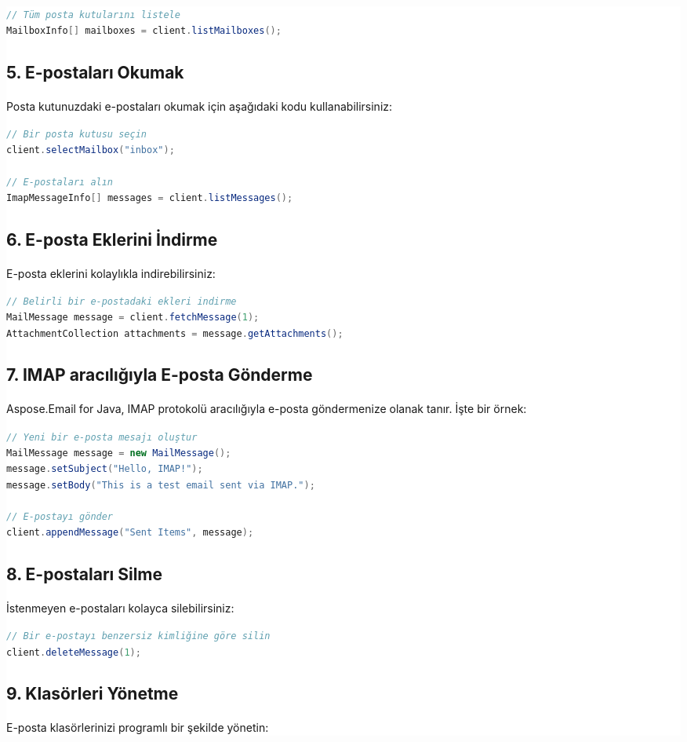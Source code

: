 ```java
// Tüm posta kutularını listele
MailboxInfo[] mailboxes = client.listMailboxes();
```

## 5. E-postaları Okumak

Posta kutunuzdaki e-postaları okumak için aşağıdaki kodu kullanabilirsiniz:

```java
// Bir posta kutusu seçin
client.selectMailbox("inbox");

// E-postaları alın
ImapMessageInfo[] messages = client.listMessages();
```

## 6. E-posta Eklerini İndirme

E-posta eklerini kolaylıkla indirebilirsiniz:

```java
// Belirli bir e-postadaki ekleri indirme
MailMessage message = client.fetchMessage(1);
AttachmentCollection attachments = message.getAttachments();
```

## 7. IMAP aracılığıyla E-posta Gönderme

Aspose.Email for Java, IMAP protokolü aracılığıyla e-posta göndermenize olanak tanır. İşte bir örnek:

```java
// Yeni bir e-posta mesajı oluştur
MailMessage message = new MailMessage();
message.setSubject("Hello, IMAP!");
message.setBody("This is a test email sent via IMAP.");

// E-postayı gönder
client.appendMessage("Sent Items", message);
```

## 8. E-postaları Silme

İstenmeyen e-postaları kolayca silebilirsiniz:

```java
// Bir e-postayı benzersiz kimliğine göre silin
client.deleteMessage(1);
```

## 9. Klasörleri Yönetme

E-posta klasörlerinizi programlı bir şekilde yönetin:

